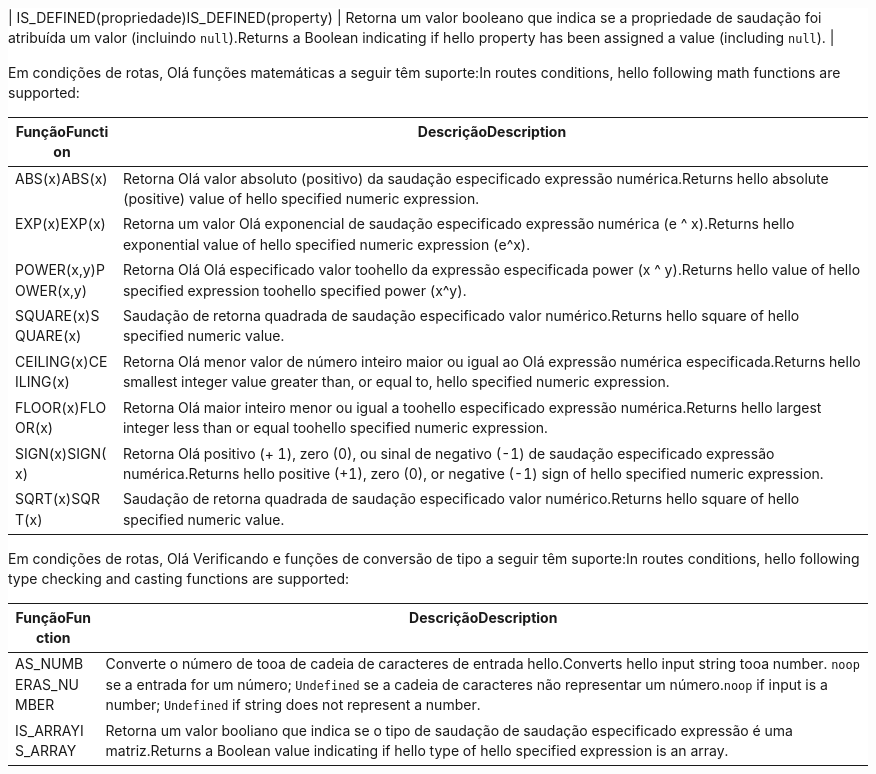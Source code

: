 | <span data-ttu-id="f8809-262">IS_DEFINED(propriedade)</span><span class="sxs-lookup"><span data-stu-id="f8809-262">IS_DEFINED(property)</span></span> | <span data-ttu-id="f8809-263">Retorna um valor booleano que indica se a propriedade de saudação foi atribuída um valor (incluindo `null`).</span><span class="sxs-lookup"><span data-stu-id="f8809-263">Returns a Boolean indicating if hello property has been assigned a value (including `null`).</span></span> |

<span data-ttu-id="f8809-264">Em condições de rotas, Olá funções matemáticas a seguir têm suporte:</span><span class="sxs-lookup"><span data-stu-id="f8809-264">In routes conditions, hello following math functions are supported:</span></span>

| <span data-ttu-id="f8809-265">Função</span><span class="sxs-lookup"><span data-stu-id="f8809-265">Function</span></span> | <span data-ttu-id="f8809-266">Descrição</span><span class="sxs-lookup"><span data-stu-id="f8809-266">Description</span></span> |
| -------- | ----------- |
| <span data-ttu-id="f8809-267">ABS(x)</span><span class="sxs-lookup"><span data-stu-id="f8809-267">ABS(x)</span></span> | <span data-ttu-id="f8809-268">Retorna Olá valor absoluto (positivo) da saudação especificado expressão numérica.</span><span class="sxs-lookup"><span data-stu-id="f8809-268">Returns hello absolute (positive) value of hello specified numeric expression.</span></span> |
| <span data-ttu-id="f8809-269">EXP(x)</span><span class="sxs-lookup"><span data-stu-id="f8809-269">EXP(x)</span></span> | <span data-ttu-id="f8809-270">Retorna um valor Olá exponencial de saudação especificado expressão numérica (e ^ x).</span><span class="sxs-lookup"><span data-stu-id="f8809-270">Returns hello exponential value of hello specified numeric expression (e^x).</span></span> |
| <span data-ttu-id="f8809-271">POWER(x,y)</span><span class="sxs-lookup"><span data-stu-id="f8809-271">POWER(x,y)</span></span> | <span data-ttu-id="f8809-272">Retorna Olá Olá especificado valor toohello da expressão especificada power (x ^ y).</span><span class="sxs-lookup"><span data-stu-id="f8809-272">Returns hello value of hello specified expression toohello specified power (x^y).</span></span>|
| <span data-ttu-id="f8809-273">SQUARE(x)</span><span class="sxs-lookup"><span data-stu-id="f8809-273">SQUARE(x)</span></span> | <span data-ttu-id="f8809-274">Saudação de retorna quadrada de saudação especificado valor numérico.</span><span class="sxs-lookup"><span data-stu-id="f8809-274">Returns hello square of hello specified numeric value.</span></span> |
| <span data-ttu-id="f8809-275">CEILING(x)</span><span class="sxs-lookup"><span data-stu-id="f8809-275">CEILING(x)</span></span> | <span data-ttu-id="f8809-276">Retorna Olá menor valor de número inteiro maior ou igual ao Olá expressão numérica especificada.</span><span class="sxs-lookup"><span data-stu-id="f8809-276">Returns hello smallest integer value greater than, or equal to, hello specified numeric expression.</span></span> |
| <span data-ttu-id="f8809-277">FLOOR(x)</span><span class="sxs-lookup"><span data-stu-id="f8809-277">FLOOR(x)</span></span> | <span data-ttu-id="f8809-278">Retorna Olá maior inteiro menor ou igual a toohello especificado expressão numérica.</span><span class="sxs-lookup"><span data-stu-id="f8809-278">Returns hello largest integer less than or equal toohello specified numeric expression.</span></span> |
| <span data-ttu-id="f8809-279">SIGN(x)</span><span class="sxs-lookup"><span data-stu-id="f8809-279">SIGN(x)</span></span> | <span data-ttu-id="f8809-280">Retorna Olá positivo (+ 1), zero (0), ou sinal de negativo (-1) de saudação especificado expressão numérica.</span><span class="sxs-lookup"><span data-stu-id="f8809-280">Returns hello positive (+1), zero (0), or negative (-1) sign of hello specified numeric expression.</span></span>|
| <span data-ttu-id="f8809-281">SQRT(x)</span><span class="sxs-lookup"><span data-stu-id="f8809-281">SQRT(x)</span></span> | <span data-ttu-id="f8809-282">Saudação de retorna quadrada de saudação especificado valor numérico.</span><span class="sxs-lookup"><span data-stu-id="f8809-282">Returns hello square of hello specified numeric value.</span></span> |

<span data-ttu-id="f8809-283">Em condições de rotas, Olá Verificando e funções de conversão de tipo a seguir têm suporte:</span><span class="sxs-lookup"><span data-stu-id="f8809-283">In routes conditions, hello following type checking and casting functions are supported:</span></span>

| <span data-ttu-id="f8809-284">Função</span><span class="sxs-lookup"><span data-stu-id="f8809-284">Function</span></span> | <span data-ttu-id="f8809-285">Descrição</span><span class="sxs-lookup"><span data-stu-id="f8809-285">Description</span></span> |
| -------- | ----------- |
| <span data-ttu-id="f8809-286">AS_NUMBER</span><span class="sxs-lookup"><span data-stu-id="f8809-286">AS_NUMBER</span></span> | <span data-ttu-id="f8809-287">Converte o número de tooa de cadeia de caracteres de entrada hello.</span><span class="sxs-lookup"><span data-stu-id="f8809-287">Converts hello input string tooa number.</span></span> <span data-ttu-id="f8809-288">`noop` se a entrada for um número; `Undefined` se a cadeia de caracteres não representar um número.</span><span class="sxs-lookup"><span data-stu-id="f8809-288">`noop` if input is a number; `Undefined` if string does not represent a number.</span></span>|
| <span data-ttu-id="f8809-289">IS_ARRAY</span><span class="sxs-lookup"><span data-stu-id="f8809-289">IS_ARRAY</span></span> | <span data-ttu-id="f8809-290">Retorna um valor booliano que indica se o tipo de saudação de saudação especificado expressão é uma matriz.</span><span class="sxs-lookup"><span data-stu-id="f8809-290">Returns a Boolean value indicating if hello type of hello specified expression is an array.</span></span> |